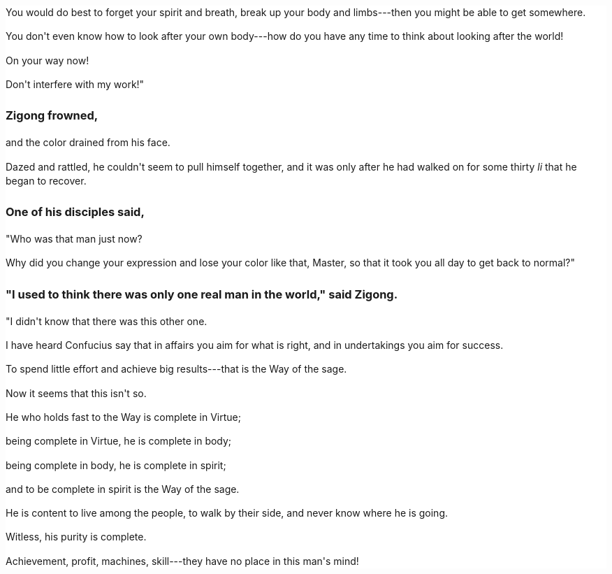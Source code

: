 You would do best to forget your spirit and breath,
break up your body and limbs---then you might be able to get somewhere.

You don't even know how to look after your own body---how do you have any time to think about looking after the world!

On your way now!

Don't interfere with my work!"

### Zigong frowned,

and the color drained from his face.

Dazed and rattled,
he couldn't seem to pull himself together,
and it was only after he had walked on for some thirty *li* that he began to recover.

### One of his disciples said,

"Who was that man just now?

Why did you change your expression and lose your color like that,
Master,
so that it took you all day to get back to normal?"

### "I used to think there was only one real man in the world," said Zigong.


"I didn't know that there was this other one.

I have heard Confucius say that in affairs you aim for what is right,
and in undertakings you aim for success.

To spend little effort and achieve big results---that is the Way of the sage.

Now it seems that this isn't so.

He who holds fast to the Way is complete in Virtue;

being complete in Virtue,
he is complete in body;

being complete in body,
he is complete in spirit;

and to be complete in spirit is the Way of the sage.

He is content to live among the people,
to walk by their side,
and never know where he is going.

Witless,
his purity is complete.

Achievement,
profit,
machines,
skill---they have no place in this man's mind!

